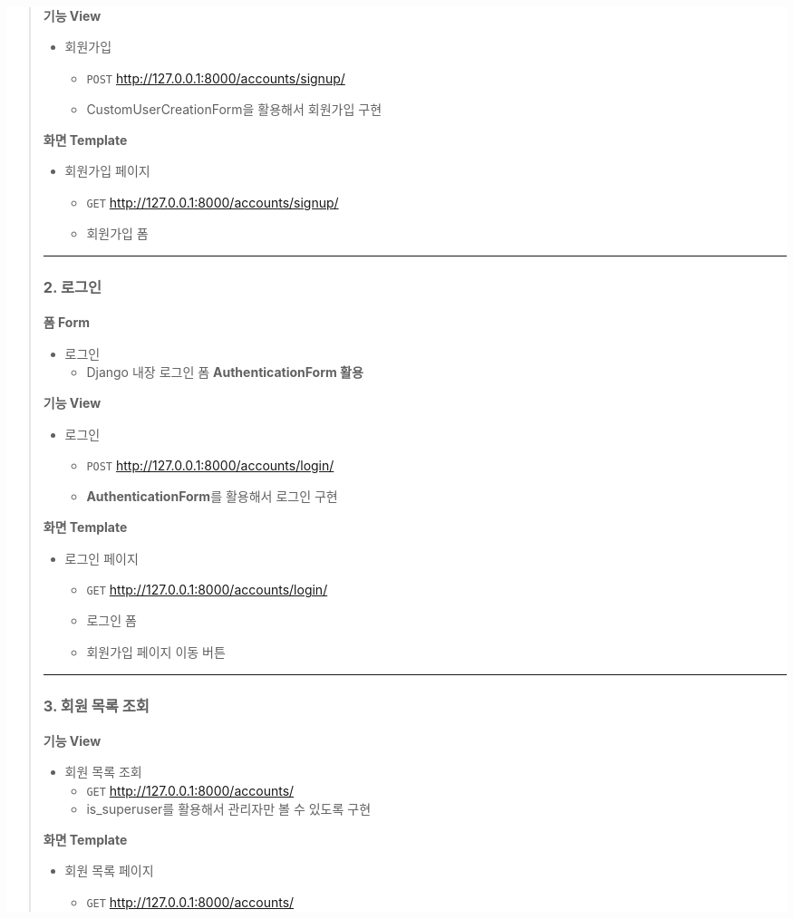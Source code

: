 >
> **기능 View**
>
> - 회원가입	
>
>   - `POST` http://127.0.0.1:8000/accounts/signup/
>
>   - CustomUserCreationForm을 활용해서 회원가입 구현
>
> **화면 Template**
>
> - 회원가입 페이지
>
>   - `GET` http://127.0.0.1:8000/accounts/signup/
>
>   - 회원가입 폼
>
> 
>
> ------
>
> ### 2. 로그인
>
> **폼 Form**
>
> - 로그인
>   - Django 내장 로그인 폼 **AuthenticationForm 활용**
>
> **기능 View**
>
> - 로그인
>
>   - `POST` http://127.0.0.1:8000/accounts/login/
>
>   - **AuthenticationForm**를 활용해서 로그인 구현
>
> **화면 Template**
>
> - 로그인 페이지
>
>   - `GET` http://127.0.0.1:8000/accounts/login/
>
>   - 로그인 폼
>
>   - 회원가입 페이지 이동 버튼
>
> 
>
> ------
>
> ### 3. 회원 목록 조회
>
> **기능 View**
>
> - 회원 목록 조회
>   - `GET` http://127.0.0.1:8000/accounts/
>   - is_superuser를 활용해서 관리자만 볼 수 있도록 구현
>
> **화면 Template**
>
> - 회원 목록 페이지
>
>   - `GET` http://127.0.0.1:8000/accounts/
>